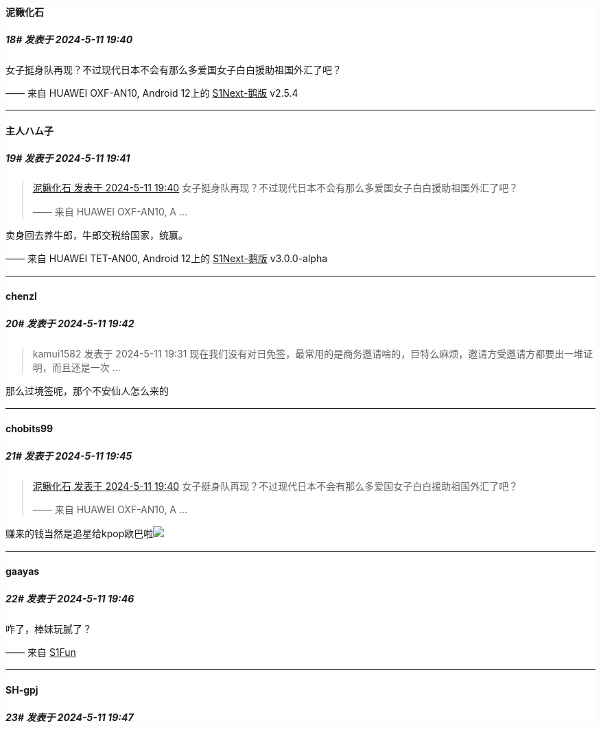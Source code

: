 ####  泥鳅化石  
##### 18#       发表于 2024-5-11 19:40

女子挺身队再现？不过现代日本不会有那么多爱国女子白白援助祖国外汇了吧？

—— 来自 HUAWEI OXF-AN10, Android 12上的 [S1Next-鹅版](https://github.com/ykrank/S1-Next/releases) v2.5.4

*****

####  主人ハム子  
##### 19#       发表于 2024-5-11 19:41

<blockquote><a href="httphttps://bbs.saraba1st.com/2b/forum.php?mod=redirect&amp;goto=findpost&amp;pid=64888417&amp;ptid=2183391" target="_blank">泥鳅化石 发表于 2024-5-11 19:40</a>
女子挺身队再现？不过现代日本不会有那么多爱国女子白白援助祖国外汇了吧？

—— 来自 HUAWEI OXF-AN10, A ...</blockquote>
卖身回去养牛郎，牛郎交税给国家，统赢。

—— 来自 HUAWEI TET-AN00, Android 12上的 [S1Next-鹅版](https://github.com/ykrank/S1-Next/releases) v3.0.0-alpha

*****

####  chenzl  
##### 20#       发表于 2024-5-11 19:42

<blockquote>kamui1582 发表于 2024-5-11 19:31
现在我们没有对日免签，最常用的是商务邀请啥的，巨特么麻烦，邀请方受邀请方都要出一堆证明，而且还是一次 ...</blockquote>
那么过境签呢，那个不安仙人怎么来的

*****

####  chobits99  
##### 21#       发表于 2024-5-11 19:45

<blockquote><a href="httphttps://bbs.saraba1st.com/2b/forum.php?mod=redirect&amp;goto=findpost&amp;pid=64888417&amp;ptid=2183391" target="_blank">泥鳅化石 发表于 2024-5-11 19:40</a>
女子挺身队再现？不过现代日本不会有那么多爱国女子白白援助祖国外汇了吧？

—— 来自 HUAWEI OXF-AN10, A ...</blockquote>
赚来的钱当然是追星给kpop欧巴啦<img src="https://static.saraba1st.com/image/smiley/face2017/067.png" referrerpolicy="no-referrer">

*****

####  gaayas  
##### 22#       发表于 2024-5-11 19:46

咋了，棒妹玩腻了？

—— 来自 [S1Fun](https://s1fun.koalcat.com)

*****

####  SH-gpj  
##### 23#       发表于 2024-5-11 19:47
